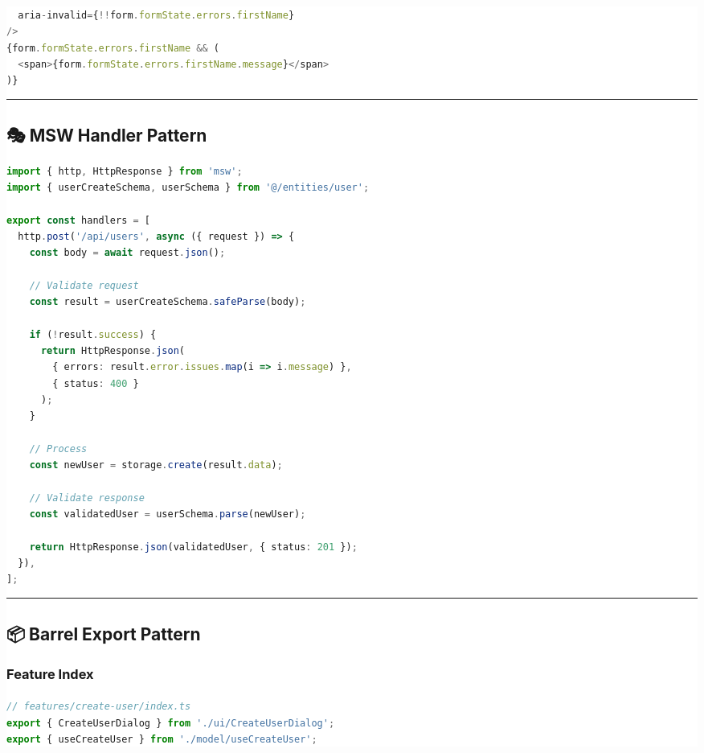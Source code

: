 ```typescript
  aria-invalid={!!form.formState.errors.firstName}
/>
{form.formState.errors.firstName && (
  <span>{form.formState.errors.firstName.message}</span>
)}
```

---

## 🎭 MSW Handler Pattern

```typescript
import { http, HttpResponse } from 'msw';
import { userCreateSchema, userSchema } from '@/entities/user';

export const handlers = [
  http.post('/api/users', async ({ request }) => {
    const body = await request.json();
    
    // Validate request
    const result = userCreateSchema.safeParse(body);
    
    if (!result.success) {
      return HttpResponse.json(
        { errors: result.error.issues.map(i => i.message) },
        { status: 400 }
      );
    }
    
    // Process
    const newUser = storage.create(result.data);
    
    // Validate response
    const validatedUser = userSchema.parse(newUser);
    
    return HttpResponse.json(validatedUser, { status: 201 });
  }),
];
```

---

## 📦 Barrel Export Pattern

### Feature Index
```typescript
// features/create-user/index.ts
export { CreateUserDialog } from './ui/CreateUserDialog';
export { useCreateUser } from './model/useCreateUser';
```
